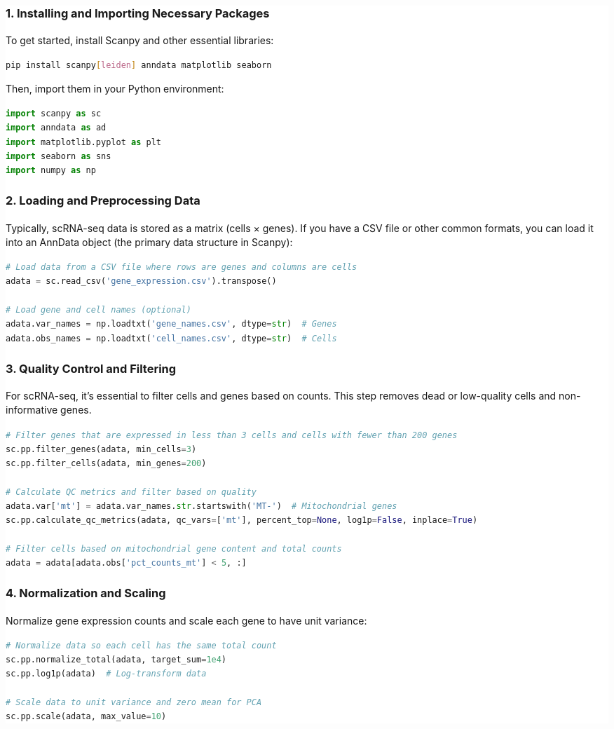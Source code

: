 ### 1. Installing and Importing Necessary Packages

To get started, install Scanpy and other essential libraries:

```bash
pip install scanpy[leiden] anndata matplotlib seaborn
```

Then, import them in your Python environment:

```python
import scanpy as sc
import anndata as ad
import matplotlib.pyplot as plt
import seaborn as sns
import numpy as np
```

### 2. Loading and Preprocessing Data

Typically, scRNA-seq data is stored as a matrix (cells × genes). If you have a CSV file or other common formats, you can load it into an AnnData object (the primary data structure in Scanpy):

```python
# Load data from a CSV file where rows are genes and columns are cells
adata = sc.read_csv('gene_expression.csv').transpose()

# Load gene and cell names (optional)
adata.var_names = np.loadtxt('gene_names.csv', dtype=str)  # Genes
adata.obs_names = np.loadtxt('cell_names.csv', dtype=str)  # Cells
```

### 3. Quality Control and Filtering

For scRNA-seq, it’s essential to filter cells and genes based on counts. This step removes dead or low-quality cells and non-informative genes.

```python
# Filter genes that are expressed in less than 3 cells and cells with fewer than 200 genes
sc.pp.filter_genes(adata, min_cells=3)
sc.pp.filter_cells(adata, min_genes=200)

# Calculate QC metrics and filter based on quality
adata.var['mt'] = adata.var_names.str.startswith('MT-')  # Mitochondrial genes
sc.pp.calculate_qc_metrics(adata, qc_vars=['mt'], percent_top=None, log1p=False, inplace=True)

# Filter cells based on mitochondrial gene content and total counts
adata = adata[adata.obs['pct_counts_mt'] < 5, :]
```

### 4. Normalization and Scaling

Normalize gene expression counts and scale each gene to have unit variance:

```python
# Normalize data so each cell has the same total count
sc.pp.normalize_total(adata, target_sum=1e4)
sc.pp.log1p(adata)  # Log-transform data

# Scale data to unit variance and zero mean for PCA
sc.pp.scale(adata, max_value=10)
```
